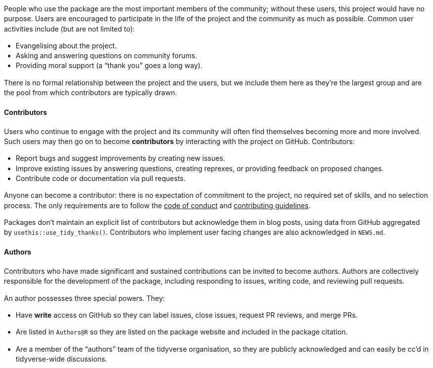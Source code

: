 People who use the package are the most important members of the
community; without these users, this project would have no purpose.
Users are encouraged to participate in the life of the project and the
community as much as possible. Common user activities include (but are
not limited to):

-   Evangelising about the project.
-   Asking and answering questions on community forums.
-   Providing moral support (a “thank you” goes a long way).

There is no formal relationship between the project and the users, but
we include them here as they’re the largest group and are the pool from
which contributors are typically drawn.

#### Contributors

Users who continue to engage with the project and its community will
often find themselves becoming more and more involved. Such users may
then go on to become **contributors** by interacting with the project on
GitHub. Contributors:

-   Report bugs and suggest improvements by creating new issues.
-   Improve existing issues by answering questions, creating reprexes,
    or providing feedback on proposed changes.
-   Contribute code or documentation via pull requests.

Anyone can become a contributor: there is no expectation of commitment
to the project, no required set of skills, and no selection process. The
only requirements are to follow the [code of
conduct](https://github.com/tidyverse/ggplot2/blob/master/CODE_OF_CONDUCT.md)
and [contributing
guidelines](https://github.com/tidyverse/ggplot2/blob/master/CONTRIBUTING.md).

Packages don’t maintain an explicit list of contributors but acknowledge
them in blog posts, using data from GitHub aggregated by
`usethis::use_tidy_thanks()`. Contributors who implement user facing
changes are also acknowledged in `NEWS.md`.

#### Authors

Contributors who have made significant and sustained contributions can
be invited to become authors. Authors are collectively responsible for
the development of the package, including responding to issues, writing
code, and reviewing pull requests.

An author possesses three special powers. They:

-   Have **write** access on GitHub so they can label issues, close
    issues, request PR reviews, and merge PRs.

-   Are listed in `Authors@R` so they are listed on the package website
    and included in the package citation.

-   Are a member of the “authors” team of the tidyverse organisation, so
    they are publicly acknowledged and can easily be cc’d in
    tidyverse-wide discussions.

